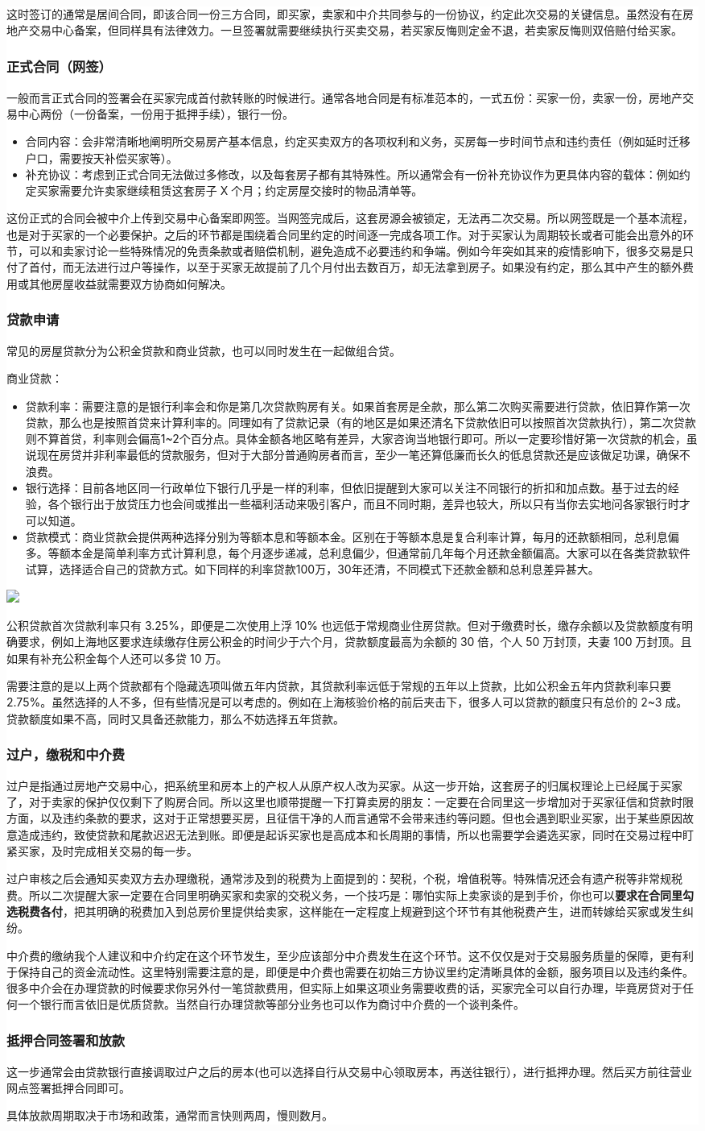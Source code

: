 这时签订的通常是居间合同，即该合同一份三方合同，即买家，卖家和中介共同参与的一份协议，约定此次交易的关键信息。虽然没有在房地产交易中心备案，但同样具有法律效力。一旦签署就需要继续执行买卖交易，若买家反悔则定金不退，若卖家反悔则双倍赔付给买家。

### 正式合同（网签）

一般而言正式合同的签署会在买家完成首付款转账的时候进行。通常各地合同是有标准范本的，一式五份：买家一份，卖家一份，房地产交易中心两份（一份备案，一份用于抵押手续），银行一份。

*   合同内容：会非常清晰地阐明所交易房产基本信息，约定买卖双方的各项权利和义务，买房每一步时间节点和违约责任（例如延时迁移户口，需要按天补偿买家等）。
*   补充协议：考虑到正式合同无法做过多修改，以及每套房子都有其特殊性。所以通常会有一份补充协议作为更具体内容的载体：例如约定买家需要允许卖家继续租赁这套房子 X 个月；约定房屋交接时的物品清单等。

这份正式的合同会被中介上传到交易中心备案即网签。当网签完成后，这套房源会被锁定，无法再二次交易。所以网签既是一个基本流程，也是对于买家的一个必要保护。之后的环节都是围绕着合同里约定的时间逐一完成各项工作。对于买家认为周期较长或者可能会出意外的环节，可以和卖家讨论一些特殊情况的免责条款或者赔偿机制，避免造成不必要违约和争端。例如今年突如其来的疫情影响下，很多交易是只付了首付，而无法进行过户等操作，以至于买家无故提前了几个月付出去数百万，却无法拿到房子。如果没有约定，那么其中产生的额外费用或其他房屋收益就需要双方协商如何解决。

### 贷款申请

常见的房屋贷款分为公积金贷款和商业贷款，也可以同时发生在一起做组合贷。

商业贷款：

*   贷款利率：需要注意的是银行利率会和你是第几次贷款购房有关。如果首套房是全款，那么第二次购买需要进行贷款，依旧算作第一次贷款，那么也是按照首贷来计算利率的。同理如有了贷款记录（有的地区是如果还清名下贷款依旧可以按照首次贷款执行），第二次贷款则不算首贷，利率则会偏高1~2个百分点。具体金额各地区略有差异，大家咨询当地银行即可。所以一定要珍惜好第一次贷款的机会，虽说现在房贷并非利率最低的贷款服务，但对于大部分普通购房者而言，至少一笔还算低廉而长久的低息贷款还是应该做足功课，确保不浪费。
*   银行选择：目前各地区同一行政单位下银行几乎是一样的利率，但依旧提醒到大家可以关注不同银行的折扣和加点数。基于过去的经验，各个银行出于放贷压力也会间或推出一些福利活动来吸引客户，而且不同时期，差异也较大，所以只有当你去实地问各家银行时才可以知道。
*   贷款模式：商业贷款会提供两种选择分别为等额本息和等额本金。区别在于等额本息是复合利率计算，每月的还款额相同，总利息偏多。等额本金是简单利率方式计算利息，每个月逐步递减，总利息偏少，但通常前几年每个月还款金额偏高。大家可以在各类贷款软件试算，选择适合自己的贷款方式。如下同样的利率贷款100万，30年还清，不同模式下还款金额和总利息差异甚大。

![](https://cdn.sspai.com/editor/u_/ccq11adb34te1iadorh0?imageView2/2/w/1120/q/40/interlace/1/ignore-error/1)

公积贷款首次贷款利率只有 3.25%，即便是二次使用上浮 10% 也远低于常规商业住房贷款。但对于缴费时长，缴存余额以及贷款额度有明确要求，例如上海地区要求连续缴存住房公积金的时间少于六个月，贷款额度最高为余额的 30 倍，个人 50 万封顶，夫妻 100 万封顶。且如果有补充公积金每个人还可以多贷 10 万。

需要注意的是以上两个贷款都有个隐藏选项叫做五年内贷款，其贷款利率远低于常规的五年以上贷款，比如公积金五年内贷款利率只要 2.75%。虽然选择的人不多，但有些情况是可以考虑的。例如在上海核验价格的前后夹击下，很多人可以贷款的额度只有总价的 2~3 成。贷款额度如果不高，同时又具备还款能力，那么不妨选择五年贷款。

### 过户，缴税和中介费

过户是指通过房地产交易中心，把系统里和房本上的产权人从原产权人改为买家。从这一步开始，这套房子的归属权理论上已经属于买家了，对于卖家的保护仅仅剩下了购房合同。所以这里也顺带提醒一下打算卖房的朋友：一定要在合同里这一步增加对于买家征信和贷款时限方面，以及违约条款的要求，这对于正常想要买房，且征信干净的人而言通常不会带来违约等问题。但也会遇到职业买家，出于某些原因故意造成违约，致使贷款和尾款迟迟无法到账。即便是起诉买家也是高成本和长周期的事情，所以也需要学会遴选买家，同时在交易过程中盯紧买家，及时完成相关交易的每一步。

过户审核之后会通知买卖双方去办理缴税，通常涉及到的税费为上面提到的：契税，个税，增值税等。特殊情况还会有遗产税等非常规税费。所以二次提醒大家一定要在合同里明确买家和卖家的交税义务，一个技巧是：哪怕实际上卖家谈的是到手价，你也可以**要求在合同里勾选税费各付**，把其明确的税费加入到总房价里提供给卖家，这样能在一定程度上规避到这个环节有其他税费产生，进而转嫁给买家或发生纠纷。

中介费的缴纳我个人建议和中介约定在这个环节发生，至少应该部分中介费发生在这个环节。这不仅仅是对于交易服务质量的保障，更有利于保持自己的资金流动性。这里特别需要注意的是，即便是中介费也需要在初始三方协议里约定清晰具体的金额，服务项目以及违约条件。很多中介会在办理贷款的时候要求你另外付一笔贷款费用，但实际上如果这项业务需要收费的话，买家完全可以自行办理，毕竟房贷对于任何一个银行而言依旧是优质贷款。当然自行办理贷款等部分业务也可以作为商讨中介费的一个谈判条件。

### 抵押合同签署和放款

这一步通常会由贷款银行直接调取过户之后的房本(也可以选择自行从交易中心领取房本，再送往银行），进行抵押办理。然后买方前往营业网点签署抵押合同即可。

具体放款周期取决于市场和政策，通常而言快则两周，慢则数月。
